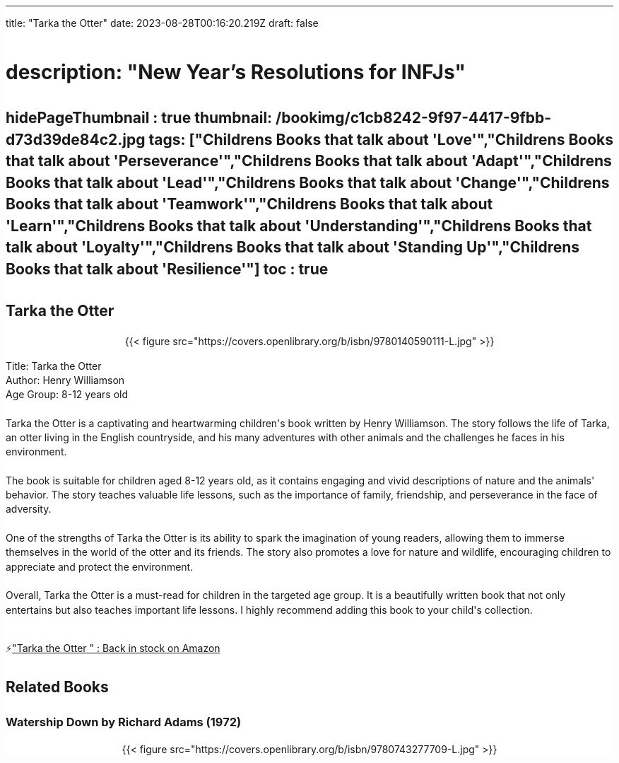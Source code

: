 
---
title: "Tarka the Otter"
date: 2023-08-28T00:16:20.219Z
draft: false
# description: "New Year’s Resolutions for INFJs"
hidePageThumbnail : true
thumbnail: /bookimg/c1cb8242-9f97-4417-9fbb-d73d39de84c2.jpg
tags: ["Childrens Books that talk about 'Love'","Childrens Books that talk about 'Perseverance'","Childrens Books that talk about 'Adapt'","Childrens Books that talk about 'Lead'","Childrens Books that talk about 'Change'","Childrens Books that talk about 'Teamwork'","Childrens Books that talk about 'Learn'","Childrens Books that talk about 'Understanding'","Childrens Books that talk about 'Loyalty'","Childrens Books that talk about 'Standing Up'","Childrens Books that talk about 'Resilience'"]
toc : true
---
## Tarka the Otter 

<center>
{{< figure src="https://covers.openlibrary.org/b/isbn/9780140590111-L.jpg" >}}
</center>

Title: Tarka the Otter</br>
Author: Henry Williamson</br>
Age Group: 8-12 years old</br></br>
Tarka the Otter is a captivating and heartwarming children's book written by Henry Williamson. The story follows the life of Tarka, an otter living in the English countryside, and his many adventures with other animals and the challenges he faces in his environment.</br></br>
The book is suitable for children aged 8-12 years old, as it contains engaging and vivid descriptions of nature and the animals' behavior. The story teaches valuable life lessons, such as the importance of family, friendship, and perseverance in the face of adversity.</br></br>
One of the strengths of Tarka the Otter is its ability to spark the imagination of young readers, allowing them to immerse themselves in the world of the otter and its friends. The story also promotes a love for nature and wildlife, encouraging children to appreciate and protect the environment.</br></br>
Overall, Tarka the Otter is a must-read for children in the targeted age group. It is a beautifully written book that not only entertains but also teaches important life lessons. I highly recommend adding this book to your child's collection.</br></br>

<p>⚡<a id="aflink" href="https://www.amazon.com/gp/search?ie=UTF8&tag=klayu00-20&linkCode=ur2&linkId=6639bed89a8ad8dd2705e40644eb43d3&camp=1789&creative=9325&index=books&keywords=Tarka the Otter " class="one" target="_blank" title='"Tarka the Otter " : Back in stock on Amazon'>"Tarka the Otter " : Back in stock on Amazon</a></p>

## Related Books
### Watership Down by Richard Adams (1972)
<center>
{{< figure src="https://covers.openlibrary.org/b/isbn/9780743277709-L.jpg" >}}
</center>
